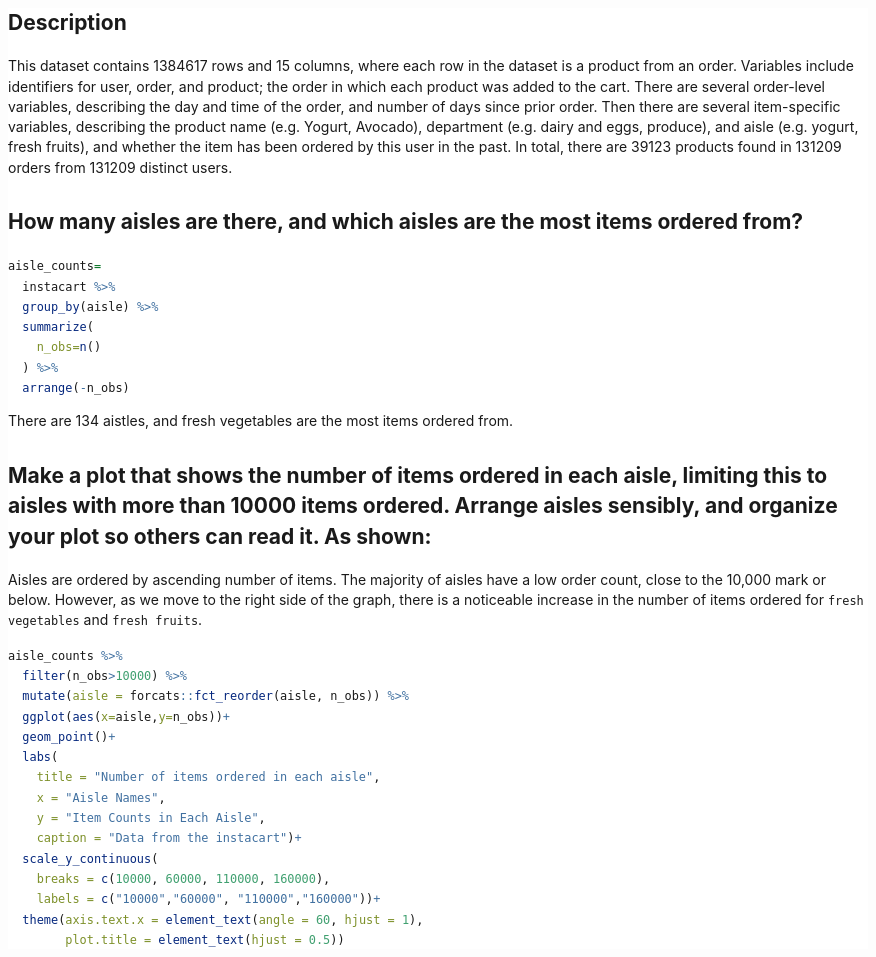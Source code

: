 ## Description

This dataset contains 1384617 rows and 15 columns, where each row in the
dataset is a product from an order. Variables include identifiers for
user, order, and product; the order in which each product was added to
the cart. There are several order-level variables, describing the day
and time of the order, and number of days since prior order. Then there
are several item-specific variables, describing the product name
(e.g. Yogurt, Avocado), department (e.g. dairy and eggs, produce), and
aisle (e.g. yogurt, fresh fruits), and whether the item has been ordered
by this user in the past. In total, there are 39123 products found in
131209 orders from 131209 distinct users.

## How many aisles are there, and which aisles are the most items ordered from?

``` r
aisle_counts=
  instacart %>% 
  group_by(aisle) %>% 
  summarize(
    n_obs=n()
  ) %>% 
  arrange(-n_obs)
```

There are 134 aistles, and fresh vegetables are the most items ordered
from.

## Make a plot that shows the number of items ordered in each aisle, limiting this to aisles with more than 10000 items ordered. Arrange aisles sensibly, and organize your plot so others can read it. As shown:

Aisles are ordered by ascending number of items. The majority of aisles
have a low order count, close to the 10,000 mark or below. However, as
we move to the right side of the graph, there is a noticeable increase
in the number of items ordered for `fresh vegetables` and
`fresh fruits`.

``` r
aisle_counts %>% 
  filter(n_obs>10000) %>% 
  mutate(aisle = forcats::fct_reorder(aisle, n_obs)) %>% 
  ggplot(aes(x=aisle,y=n_obs))+
  geom_point()+
  labs(
    title = "Number of items ordered in each aisle",
    x = "Aisle Names",
    y = "Item Counts in Each Aisle",
    caption = "Data from the instacart")+
  scale_y_continuous(
    breaks = c(10000, 60000, 110000, 160000),
    labels = c("10000","60000", "110000","160000"))+
  theme(axis.text.x = element_text(angle = 60, hjust = 1),
        plot.title = element_text(hjust = 0.5))
```
